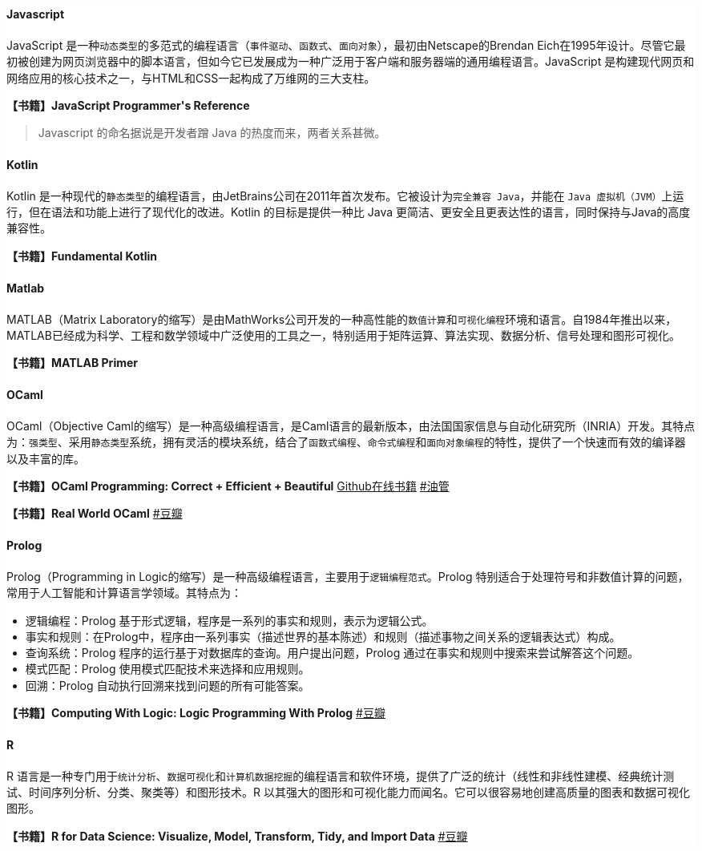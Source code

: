 #### Javascript

JavaScript 是一种`动态类型`的多范式的编程语言（`事件驱动`、`函数式`、`面向对象`），最初由Netscape的Brendan Eich在1995年设计。尽管它最初被创建为网页浏览器中的脚本语言，但如今它已发展成为一种广泛用于客户端和服务器端的通用编程语言。JavaScript 是构建现代网页和网络应用的核心技术之一，与HTML和CSS一起构成了万维网的三大支柱。

**【书籍】JavaScript Programmer's Reference**

> Javascript 的命名据说是开发者蹭 Java 的热度而来，两者关系甚微。

#### Kotlin

Kotlin 是一种现代的`静态类型`的编程语言，由JetBrains公司在2011年首次发布。它被设计为`完全兼容 Java`，并能在 `Java 虚拟机（JVM）`上运行，但在语法和功能上进行了现代化的改进。Kotlin 的目标是提供一种比 Java 更简洁、更安全且更表达性的语言，同时保持与Java的高度兼容性。

**【书籍】Fundamental Kotlin**

#### Matlab 

MATLAB（Matrix Laboratory的缩写）是由MathWorks公司开发的一种高性能的`数值计算`和`可视化编程`环境和语言。自1984年推出以来，MATLAB已经成为科学、工程和数学领域中广泛使用的工具之一，特别适用于矩阵运算、算法实现、数据分析、信号处理和图形可视化。

**【书籍】MATLAB Primer**

#### OCaml

OCaml（Objective Caml的缩写）是一种高级编程语言，是Caml语言的最新版本，由法国国家信息与自动化研究所（INRIA）开发。其特点为：`强类型`、采用`静态类型`系统，拥有灵活的模块系统，结合了`函数式编程`、`命令式编程`和`面向对象编程`的特性，提供了一个快速而有效的编译器以及丰富的库。

**【书籍】OCaml Programming: Correct + Efficient + Beautiful** [Github在线书籍](https://cs3110.github.io/textbook/cover.html) [#油管](https://www.youtube.com/playlist?list=PLre5AT9JnKShBOPeuiD9b-I4XROIJhkIU)

**【书籍】Real World OCaml** [#豆瓣]()

#### Prolog

Prolog（Programming in Logic的缩写）是一种高级编程语言，主要用于`逻辑编程范式`。Prolog 特别适合于处理符号和非数值计算的问题，常用于人工智能和计算语言学领域。其特点为：
  - 逻辑编程：Prolog 基于形式逻辑，程序是一系列的事实和规则，表示为逻辑公式。
  - 事实和规则：在Prolog中，程序由一系列事实（描述世界的基本陈述）和规则（描述事物之间关系的逻辑表达式）构成。
  - 查询系统：Prolog 程序的运行基于对数据库的查询。用户提出问题，Prolog 通过在事实和规则中搜索来尝试解答这个问题。
  - 模式匹配：Prolog 使用模式匹配技术来选择和应用规则。
  - 回溯：Prolog 自动执行回溯来找到问题的所有可能答案。

**【书籍】Computing With Logic: Logic Programming With Prolog** [#豆瓣](https://book.douban.com/subject/10551496/)

#### R

R 语言是一种专门用于`统计分析`、`数据可视化`和`计算机数据挖掘`的编程语言和软件环境，提供了广泛的统计（线性和非线性建模、经典统计测试、时间序列分析、分类、聚类等）和图形技术。R 以其强大的图形和可视化能力而闻名。它可以很容易地创建高质量的图表和数据可视化图形。

**【书籍】R for Data Science: Visualize, Model, Transform, Tidy, and Import Data** [#豆瓣](https://book.douban.com/subject/30277904/)
